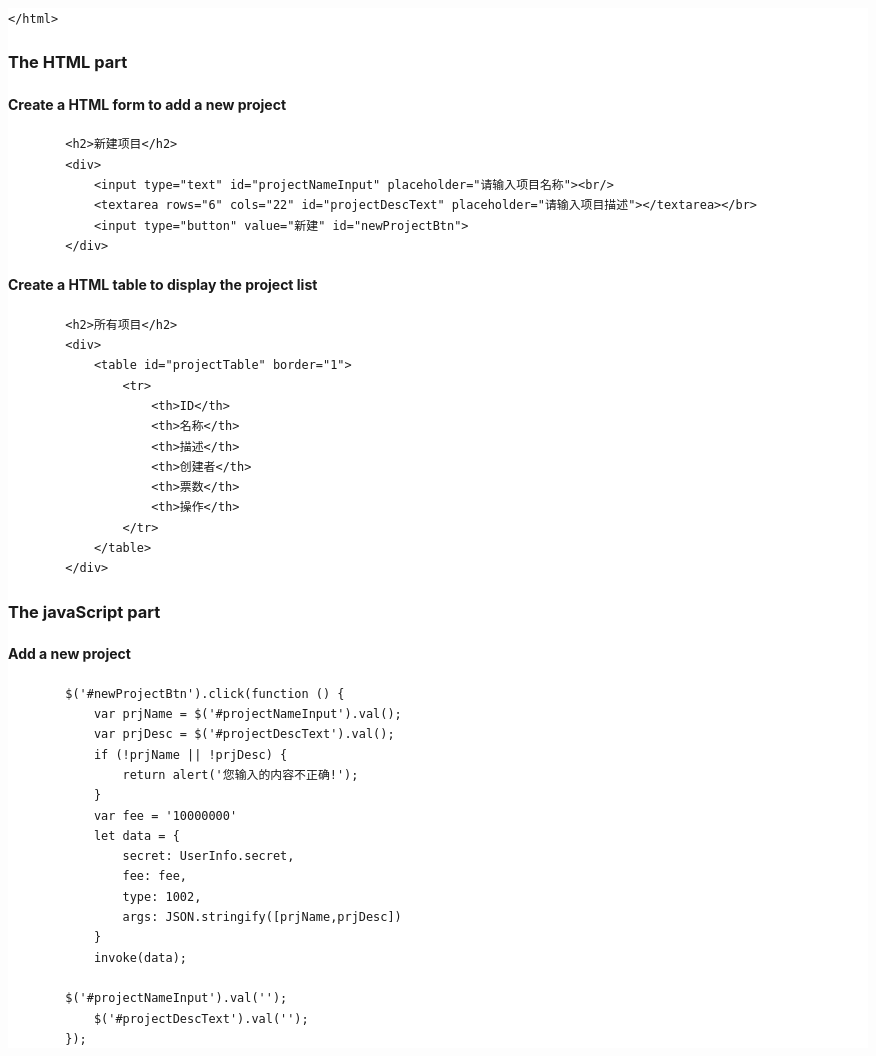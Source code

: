 ```
</html>
```

### The HTML part

#### Create a HTML form to add a new project

```
        <h2>新建项目</h2>
        <div>
            <input type="text" id="projectNameInput" placeholder="请输入项目名称"><br/>
            <textarea rows="6" cols="22" id="projectDescText" placeholder="请输入项目描述"></textarea></br>
            <input type="button" value="新建" id="newProjectBtn">
        </div>
```

#### Create a HTML table to display the project list

```
        <h2>所有项目</h2>
        <div>
            <table id="projectTable" border="1">
                <tr>
                    <th>ID</th>
                    <th>名称</th>
                    <th>描述</th>
                    <th>创建者</th>
                    <th>票数</th>
                    <th>操作</th>
                </tr>
            </table>
        </div>

```

### The javaScript part

#### Add a new project

```
        $('#newProjectBtn').click(function () {
            var prjName = $('#projectNameInput').val();
            var prjDesc = $('#projectDescText').val();
            if (!prjName || !prjDesc) {
                return alert('您输入的内容不正确!');
            }
            var fee = '10000000'
            let data = {
                secret: UserInfo.secret,
                fee: fee,
                type: 1002,
                args: JSON.stringify([prjName,prjDesc])
            }
            invoke(data);
            
  	    $('#projectNameInput').val('');
            $('#projectDescText').val('');
        });
```
